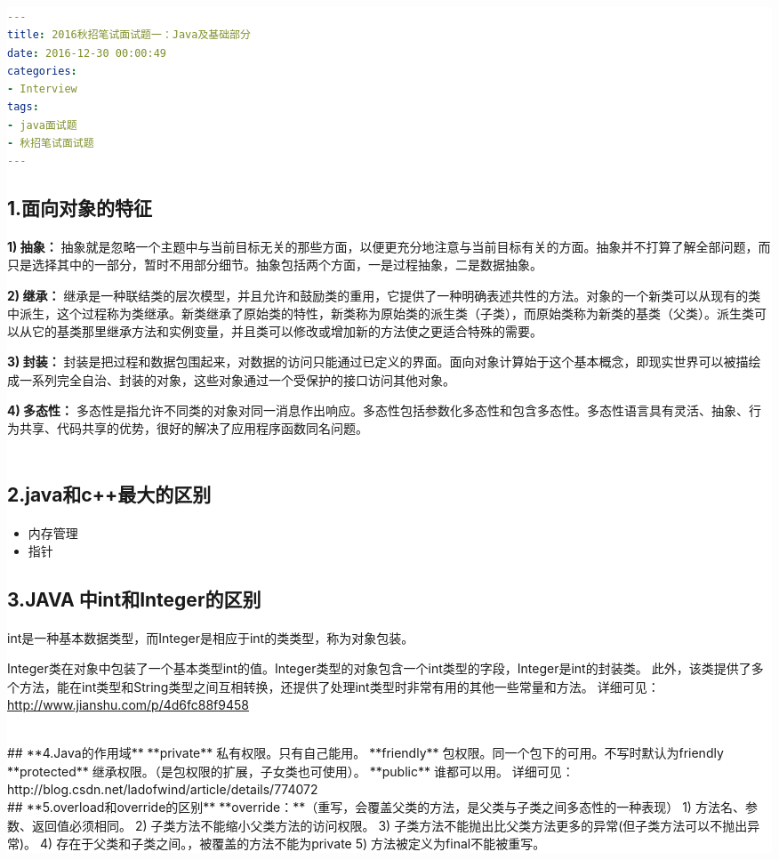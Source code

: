 ```yaml
---
title: 2016秋招笔试面试题一：Java及基础部分
date: 2016-12-30 00:00:49
categories: 
- Interview
tags:
- java面试题
- 秋招笔试面试题
---
```




## **1.面向对象的特征**

**1) 抽象：** 抽象就是忽略一个主题中与当前目标无关的那些方面，以便更充分地注意与当前目标有关的方面。抽象并不打算了解全部问题，而只是选择其中的一部分，暂时不用部分细节。抽象包括两个方面，一是过程抽象，二是数据抽象。

 **2) 继承：** 继承是一种联结类的层次模型，并且允许和鼓励类的重用，它提供了一种明确表述共性的方法。对象的一个新类可以从现有的类中派生，这个过程称为类继承。新类继承了原始类的特性，新类称为原始类的派生类（子类），而原始类称为新类的基类（父类）。派生类可以从它的基类那里继承方法和实例变量，并且类可以修改或增加新的方法使之更适合特殊的需要。 

**3) 封装：** 封装是把过程和数据包围起来，对数据的访问只能通过已定义的界面。面向对象计算始于这个基本概念，即现实世界可以被描绘成一系列完全自治、封装的对象，这些对象通过一个受保护的接口访问其他对象。

 **4) 多态性：** 多态性是指允许不同类的对象对同一消息作出响应。多态性包括参数化多态性和包含多态性。多态性语言具有灵活、抽象、行为共享、代码共享的优势，很好的解决了应用程序函数同名问题。    
 <br/> 
## **2.java和c++最大的区别**

 - 内存管理 
 - 指针

## **3.JAVA 中int和Integer的区别**

int是一种基本数据类型，而Integer是相应于int的类类型，称为对象包装。
		
Integer类在对象中包装了一个基本类型int的值。Integer类型的对象包含一个int类型的字段，Integer是int的封装类。
此外，该类提供了多个方法，能在int类型和String类型之间互相转换，还提供了处理int类型时非常有用的其他一些常量和方法。
详细可见：http://www.jianshu.com/p/4d6fc88f9458
  
<br/>
## **4.Java的作用域**
**private** 私有权限。只有自己能用。
**friendly** 包权限。同一个包下的可用。不写时默认为friendly 
**protected** 继承权限。（是包权限的扩展，子女类也可使用）。
**public** 谁都可以用。
详细可见：
http://blog.csdn.net/ladofwind/article/details/774072
  
<br/> 
## **5.overload和override的区别**
**override：**（重写，会覆盖父类的方法，是父类与子类之间多态性的一种表现）
1) 方法名、参数、返回值必须相同。 
2) 子类方法不能缩小父类方法的访问权限。 
3) 子类方法不能抛出比父类方法更多的异常(但子类方法可以不抛出异常)。 
4) 存在于父类和子类之间。，被覆盖的方法不能为private
5) 方法被定义为final不能被重写。 

